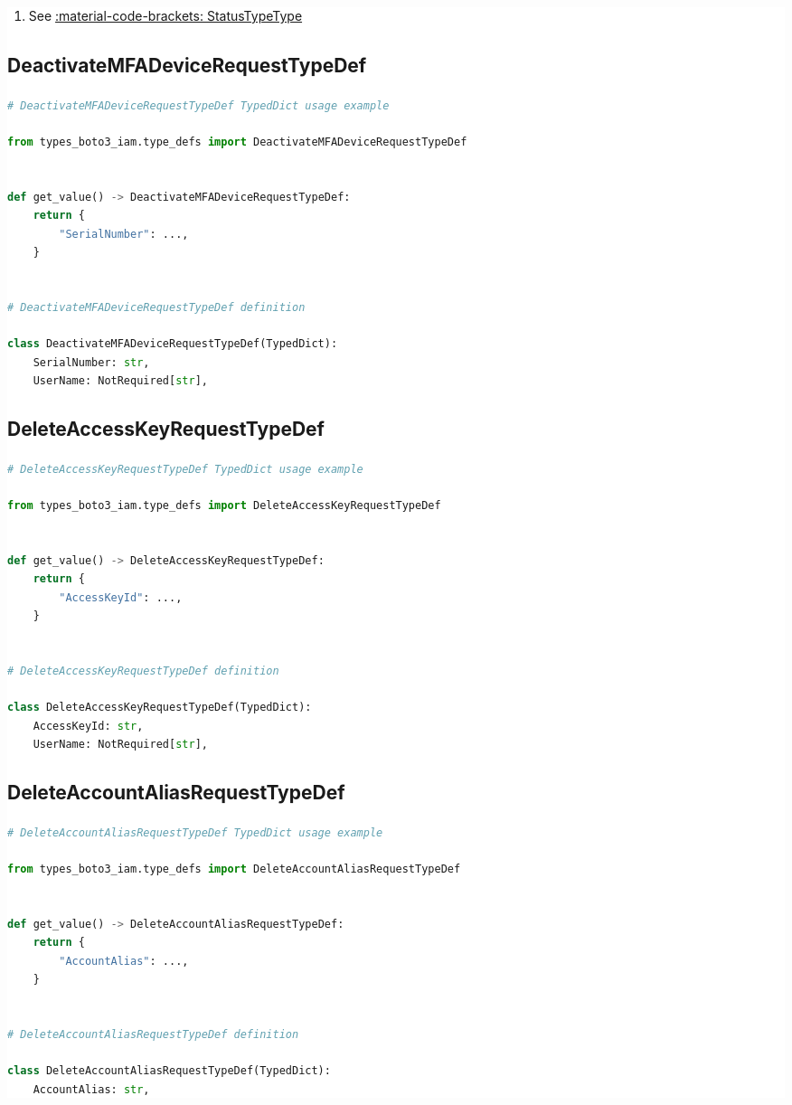 1. See [:material-code-brackets: StatusTypeType](./literals.md#statustypetype)

## DeactivateMFADeviceRequestTypeDef

```python
# DeactivateMFADeviceRequestTypeDef TypedDict usage example

from types_boto3_iam.type_defs import DeactivateMFADeviceRequestTypeDef


def get_value() -> DeactivateMFADeviceRequestTypeDef:
    return {
        "SerialNumber": ...,
    }


# DeactivateMFADeviceRequestTypeDef definition

class DeactivateMFADeviceRequestTypeDef(TypedDict):
    SerialNumber: str,
    UserName: NotRequired[str],
```


## DeleteAccessKeyRequestTypeDef

```python
# DeleteAccessKeyRequestTypeDef TypedDict usage example

from types_boto3_iam.type_defs import DeleteAccessKeyRequestTypeDef


def get_value() -> DeleteAccessKeyRequestTypeDef:
    return {
        "AccessKeyId": ...,
    }


# DeleteAccessKeyRequestTypeDef definition

class DeleteAccessKeyRequestTypeDef(TypedDict):
    AccessKeyId: str,
    UserName: NotRequired[str],
```


## DeleteAccountAliasRequestTypeDef

```python
# DeleteAccountAliasRequestTypeDef TypedDict usage example

from types_boto3_iam.type_defs import DeleteAccountAliasRequestTypeDef


def get_value() -> DeleteAccountAliasRequestTypeDef:
    return {
        "AccountAlias": ...,
    }


# DeleteAccountAliasRequestTypeDef definition

class DeleteAccountAliasRequestTypeDef(TypedDict):
    AccountAlias: str,
```